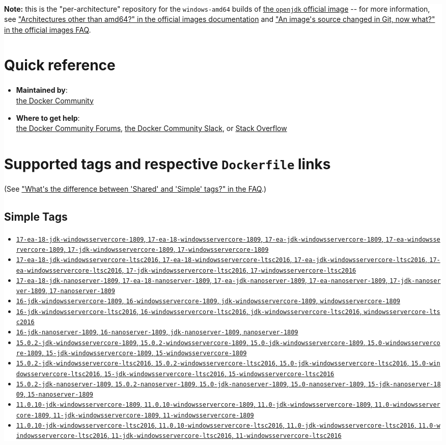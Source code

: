 

**Note:** this is the "per-architecture" repository for the `windows-amd64` builds of [the `openjdk` official image](https://hub.docker.com/_/openjdk) -- for more information, see ["Architectures other than amd64?" in the official images documentation](https://github.com/docker-library/official-images#architectures-other-than-amd64) and ["An image's source changed in Git, now what?" in the official images FAQ](https://github.com/docker-library/faq#an-images-source-changed-in-git-now-what).

# Quick reference

-	**Maintained by**:  
	[the Docker Community](https://github.com/docker-library/openjdk)

-	**Where to get help**:  
	[the Docker Community Forums](https://forums.docker.com/), [the Docker Community Slack](https://dockr.ly/slack), or [Stack Overflow](https://stackoverflow.com/search?tab=newest&q=docker)

# Supported tags and respective `Dockerfile` links

(See ["What's the difference between 'Shared' and 'Simple' tags?" in the FAQ](https://github.com/docker-library/faq#whats-the-difference-between-shared-and-simple-tags).)

## Simple Tags

-	[`17-ea-18-jdk-windowsservercore-1809`, `17-ea-18-windowsservercore-1809`, `17-ea-jdk-windowsservercore-1809`, `17-ea-windowsservercore-1809`, `17-jdk-windowsservercore-1809`, `17-windowsservercore-1809`](https://github.com/docker-library/openjdk/blob/34376123448cd3e99ff7470d206681d090f1ca78/17/jdk/windows/windowsservercore-1809/Dockerfile)
-	[`17-ea-18-jdk-windowsservercore-ltsc2016`, `17-ea-18-windowsservercore-ltsc2016`, `17-ea-jdk-windowsservercore-ltsc2016`, `17-ea-windowsservercore-ltsc2016`, `17-jdk-windowsservercore-ltsc2016`, `17-windowsservercore-ltsc2016`](https://github.com/docker-library/openjdk/blob/34376123448cd3e99ff7470d206681d090f1ca78/17/jdk/windows/windowsservercore-ltsc2016/Dockerfile)
-	[`17-ea-18-jdk-nanoserver-1809`, `17-ea-18-nanoserver-1809`, `17-ea-jdk-nanoserver-1809`, `17-ea-nanoserver-1809`, `17-jdk-nanoserver-1809`, `17-nanoserver-1809`](https://github.com/docker-library/openjdk/blob/34376123448cd3e99ff7470d206681d090f1ca78/17/jdk/windows/nanoserver-1809/Dockerfile)
-	[`16-jdk-windowsservercore-1809`, `16-windowsservercore-1809`, `jdk-windowsservercore-1809`, `windowsservercore-1809`](https://github.com/docker-library/openjdk/blob/e3e3d529643940779bc694d96d7586986e38ed3b/16/jdk/windows/windowsservercore-1809/Dockerfile)
-	[`16-jdk-windowsservercore-ltsc2016`, `16-windowsservercore-ltsc2016`, `jdk-windowsservercore-ltsc2016`, `windowsservercore-ltsc2016`](https://github.com/docker-library/openjdk/blob/e3e3d529643940779bc694d96d7586986e38ed3b/16/jdk/windows/windowsservercore-ltsc2016/Dockerfile)
-	[`16-jdk-nanoserver-1809`, `16-nanoserver-1809`, `jdk-nanoserver-1809`, `nanoserver-1809`](https://github.com/docker-library/openjdk/blob/07973f4c38b7b735e400d3ed7fc5efd8648d6cc1/16/jdk/windows/nanoserver-1809/Dockerfile)
-	[`15.0.2-jdk-windowsservercore-1809`, `15.0.2-windowsservercore-1809`, `15.0-jdk-windowsservercore-1809`, `15.0-windowsservercore-1809`, `15-jdk-windowsservercore-1809`, `15-windowsservercore-1809`](https://github.com/docker-library/openjdk/blob/3fec00485b8448f6a9a4c150ad8a770306ca6814/15/jdk/windows/windowsservercore-1809/Dockerfile)
-	[`15.0.2-jdk-windowsservercore-ltsc2016`, `15.0.2-windowsservercore-ltsc2016`, `15.0-jdk-windowsservercore-ltsc2016`, `15.0-windowsservercore-ltsc2016`, `15-jdk-windowsservercore-ltsc2016`, `15-windowsservercore-ltsc2016`](https://github.com/docker-library/openjdk/blob/3fec00485b8448f6a9a4c150ad8a770306ca6814/15/jdk/windows/windowsservercore-ltsc2016/Dockerfile)
-	[`15.0.2-jdk-nanoserver-1809`, `15.0.2-nanoserver-1809`, `15.0-jdk-nanoserver-1809`, `15.0-nanoserver-1809`, `15-jdk-nanoserver-1809`, `15-nanoserver-1809`](https://github.com/docker-library/openjdk/blob/3fec00485b8448f6a9a4c150ad8a770306ca6814/15/jdk/windows/nanoserver-1809/Dockerfile)
-	[`11.0.10-jdk-windowsservercore-1809`, `11.0.10-windowsservercore-1809`, `11.0-jdk-windowsservercore-1809`, `11.0-windowsservercore-1809`, `11-jdk-windowsservercore-1809`, `11-windowsservercore-1809`](https://github.com/docker-library/openjdk/blob/2865be5e2ff206181d43e4d77e876013218cad83/11/jdk/windows/windowsservercore-1809/Dockerfile)
-	[`11.0.10-jdk-windowsservercore-ltsc2016`, `11.0.10-windowsservercore-ltsc2016`, `11.0-jdk-windowsservercore-ltsc2016`, `11.0-windowsservercore-ltsc2016`, `11-jdk-windowsservercore-ltsc2016`, `11-windowsservercore-ltsc2016`](https://github.com/docker-library/openjdk/blob/2865be5e2ff206181d43e4d77e876013218cad83/11/jdk/windows/windowsservercore-ltsc2016/Dockerfile)